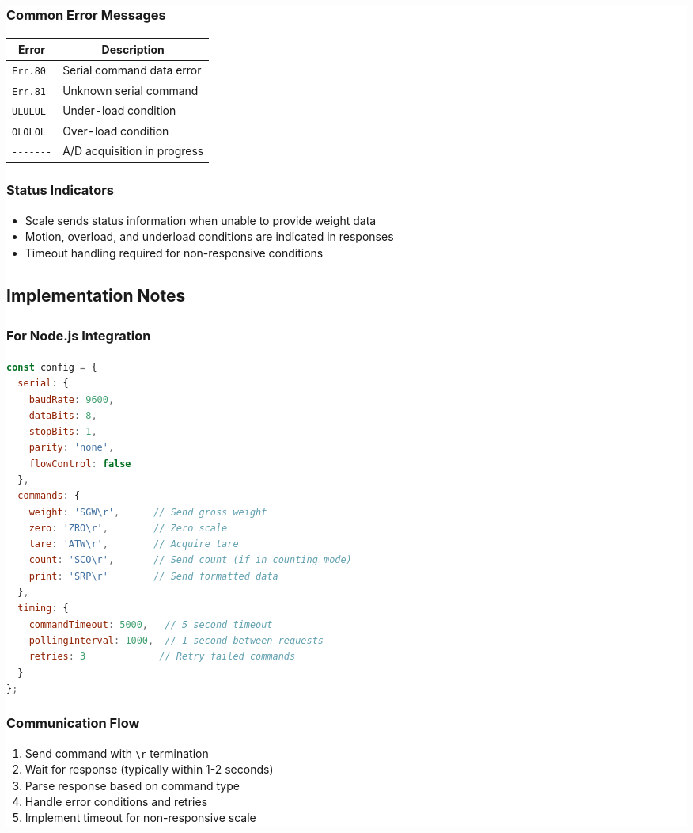 ### Common Error Messages
| Error | Description |
|-------|-------------|
| `Err.80` | Serial command data error |
| `Err.81` | Unknown serial command |
| `ULULUL` | Under-load condition |
| `OLOLOL` | Over-load condition |
| `-------` | A/D acquisition in progress |

### Status Indicators
- Scale sends status information when unable to provide weight data
- Motion, overload, and underload conditions are indicated in responses
- Timeout handling required for non-responsive conditions

## Implementation Notes

### For Node.js Integration
```javascript
const config = {
  serial: {
    baudRate: 9600,
    dataBits: 8,
    stopBits: 1,
    parity: 'none',
    flowControl: false
  },
  commands: {
    weight: 'SGW\r',      // Send gross weight
    zero: 'ZRO\r',        // Zero scale
    tare: 'ATW\r',        // Acquire tare
    count: 'SCO\r',       // Send count (if in counting mode)
    print: 'SRP\r'        // Send formatted data
  },
  timing: {
    commandTimeout: 5000,   // 5 second timeout
    pollingInterval: 1000,  // 1 second between requests
    retries: 3             // Retry failed commands
  }
};
```

### Communication Flow
1. Send command with `\r` termination
2. Wait for response (typically within 1-2 seconds)
3. Parse response based on command type
4. Handle error conditions and retries
5. Implement timeout for non-responsive scale
